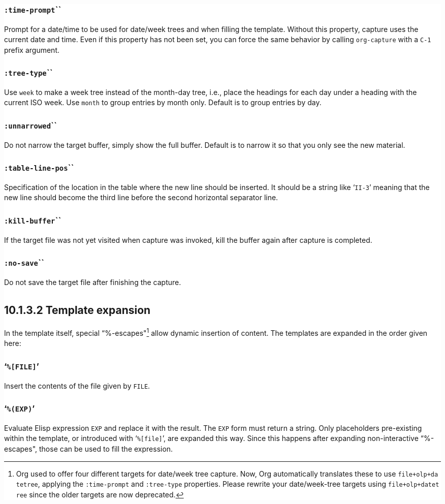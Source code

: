 ### <span className="tag :time-prompt">`:time-prompt`</span>``

Prompt for a date/time to be used for date/week trees and when filling the template. Without this property, capture uses the current date and time. Even if this property has not been set, you can force the same behavior by calling `org-capture` with a `C-1` prefix argument.

### <span className="tag :tree-type">`:tree-type`</span>``

Use `week` to make a week tree instead of the month-day tree, i.e., place the headings for each day under a heading with the current ISO week. Use `month` to group entries by month only. Default is to group entries by day.

### <span className="tag :unnarrowed">`:unnarrowed`</span>``

Do not narrow the target buffer, simply show the full buffer. Default is to narrow it so that you only see the new material.

### <span className="tag :table-line-pos">`:table-line-pos`</span>``

Specification of the location in the table where the new line should be inserted. It should be a string like ‘`II-3`’ meaning that the new line should become the third line before the second horizontal separator line.

### <span className="tag :kill-buffer">`:kill-buffer`</span>``

If the target file was not yet visited when capture was invoked, kill the buffer again after capture is completed.

### <span className="tag :no-save">`:no-save`</span>``

Do not save the target file after finishing the capture.

[^1]: Org used to offer four different targets for date/week tree capture. Now, Org automatically translates these to use `file+olp+datetree`, applying the `:time-prompt` and `:tree-type` properties. Please rewrite your date/week-tree targets using `file+olp+datetree` since the older targets are now deprecated.

[^2]: A date tree is an outline structure with years on the highest level, months or ISO weeks as sublevels and then dates on the lowest level. Tags are allowed in the tree structure.

[^3]: When the file name is not absolute, Org assumes it is relative to `org-directory`.
## 10.1.3.2 Template expansion

In the template itself, special “%-escapes"[^1] allow dynamic insertion of content. The templates are expanded in the order given here:

### ‘`%[FILE]`’

Insert the contents of the file given by `FILE`.

### ‘`%(EXP)`’

Evaluate Elisp expression `EXP` and replace it with the result. The `EXP` form must return a string. Only placeholders pre-existing within the template, or introduced with ‘`%[file]`’, are expanded this way. Since this happens after expanding non-interactive “%-escapes", those can be used to fill the expression.


[^1]: If you need one of these sequences literally, escape the ‘`%`’ with a backslash.
[^2]: If you define your own link types (see [Adding Hyperlink Types](Adding-Hyperlink-Types)), any property you store with `org-store-link-props` can be accessed in capture templates in a similar way.
[^3]: This is always the other, not the user. See the variable `org-link-from-user-regexp`.